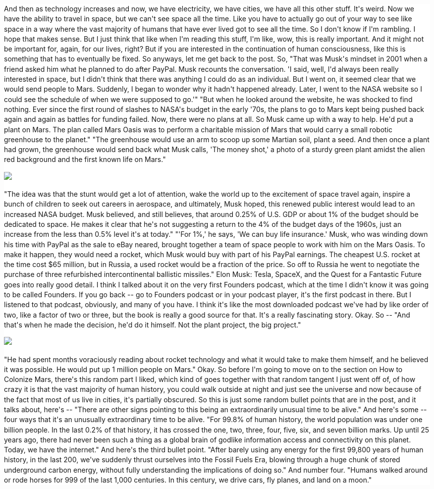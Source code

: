 And then as technology increases and now, we have electricity, we have cities, we have all this other stuff. It's weird. Now we have the ability to travel in space, but we can't see space all the time. Like you have to actually go out of your way to see like space in a way where the vast majority of humans that have ever lived got to see all the time. So I don't know if I'm rambling. I hope that makes sense. But I just think that like when I'm reading this stuff, I'm like, wow, this is really important. And it might not be important for, again, for our lives, right? But if you are interested in the continuation of human consciousness, like this is something that has to eventually be fixed. So anyways, let me get back to the post. So, "That was Musk's mindset in 2001 when a friend asked him what he planned to do after PayPal. Musk recounts the conversation. 'I said, well, I'd always been really interested in space, but I didn't think that there was anything I could do as an individual. But I went on, it seemed clear that we would send people to Mars. Suddenly, I began to wonder why it hadn't happened already. Later, I went to the NASA website so I could see the schedule of when we were supposed to go.'" "But when he looked around the website, he was shocked to find nothing. Ever since the first round of slashes to NASA's budget in the early '70s, the plans to go to Mars kept being pushed back again and again as battles for funding failed. Now, there were no plans at all. So Musk came up with a way to help. He'd put a plant on Mars. The plan called Mars Oasis was to perform a charitable mission of Mars that would carry a small robotic greenhouse to the planet." "The greenhouse would use an arm to scoop up some Martian soil, plant a seed. And then once a plant had grown, the greenhouse would send back what Musk calls, 'The money shot,' a photo of a sturdy green plant amidst the alien red background and the first known life on Mars."

![](https://www.foundersnotes.com/static/images/new_icons/chevron-down-alt-thin.svg)

"The idea was that the stunt would get a lot of attention, wake the world up to the excitement of space travel again, inspire a bunch of children to seek out careers in aerospace, and ultimately, Musk hoped, this renewed public interest would lead to an increased NASA budget. Musk believed, and still believes, that around 0.25% of U.S. GDP or about 1% of the budget should be dedicated to space. He makes it clear that he's not suggesting a return to the 4% of the budget days of the 1960s, just an increase from the less than 0.5% level it's at today." "'For 1%,' he says, 'We can buy life insurance.' Musk, who was winding down his time with PayPal as the sale to eBay neared, brought together a team of space people to work with him on the Mars Oasis. To make it happen, they would need a rocket, which Musk would buy with part of his PayPal earnings. The cheapest U.S. rocket at the time cost $65 million, but in Russia, a used rocket would be a fraction of the price. So off to Russia he went to negotiate the purchase of three refurbished intercontinental ballistic missiles." Elon Musk: Tesla, SpaceX, and the Quest for a Fantastic Future goes into really good detail. I think I talked about it on the very first Founders podcast, which at the time I didn't know it was going to be called Founders. If you go back -- go to Founders podcast or in your podcast player, it's the first podcast in there. But I listened to that podcast, obviously, and many of you have. I think it's like the most downloaded podcast we've had by like order of two, like a factor of two or three, but the book is really a good source for that. It's a really fascinating story. Okay. So -- "And that's when he made the decision, he'd do it himself. Not the plant project, the big project."

![](https://www.foundersnotes.com/static/images/new_icons/chevron-down-alt-thin.svg)

"He had spent months voraciously reading about rocket technology and what it would take to make them himself, and he believed it was possible. He would put up 1 million people on Mars." Okay. So before I'm going to move on to the section on How to Colonize Mars, there's this random part I liked, which kind of goes together with that random tangent I just went off of, of how crazy it is that the vast majority of human history, you could walk outside at night and just see the universe and now because of the fact that most of us live in cities, it's partially obscured. So this is just some random bullet points that are in the post, and it talks about, here's -- "There are other signs pointing to this being an extraordinarily unusual time to be alive." And here's some -- four ways that it's an unusually extraordinary time to be alive. "For 99.8% of human history, the world population was under one billion people. In the last 0.2% of that history, it has crossed the one, two, three, four, five, six, and seven billion marks. Up until 25 years ago, there had never been such a thing as a global brain of godlike information access and connectivity on this planet. Today, we have the internet." And here's the third bullet point. "After barely using any energy for the first 99,800 years of human history, in the last 200, we've suddenly thrust ourselves into the Fossil Fuels Era, blowing through a huge chunk of stored underground carbon energy, without fully understanding the implications of doing so." And number four. "Humans walked around or rode horses for 999 of the last 1,000 centuries. In this century, we drive cars, fly planes, and land on a moon."
